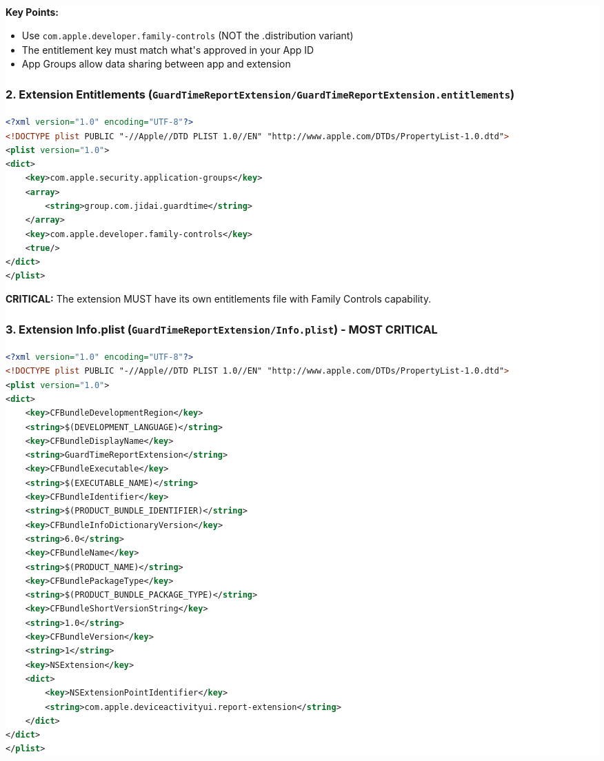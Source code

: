 
**Key Points:**
- Use `com.apple.developer.family-controls` (NOT the .distribution variant)
- The entitlement key must match what's approved in your App ID
- App Groups allow data sharing between app and extension

### 2. Extension Entitlements (`GuardTimeReportExtension/GuardTimeReportExtension.entitlements`)

```xml
<?xml version="1.0" encoding="UTF-8"?>
<!DOCTYPE plist PUBLIC "-//Apple//DTD PLIST 1.0//EN" "http://www.apple.com/DTDs/PropertyList-1.0.dtd">
<plist version="1.0">
<dict>
	<key>com.apple.security.application-groups</key>
	<array>
		<string>group.com.jidai.guardtime</string>
	</array>
	<key>com.apple.developer.family-controls</key>
	<true/>
</dict>
</plist>
```

**CRITICAL:** The extension MUST have its own entitlements file with Family Controls capability.

### 3. Extension Info.plist (`GuardTimeReportExtension/Info.plist`) - MOST CRITICAL

```xml
<?xml version="1.0" encoding="UTF-8"?>
<!DOCTYPE plist PUBLIC "-//Apple//DTD PLIST 1.0//EN" "http://www.apple.com/DTDs/PropertyList-1.0.dtd">
<plist version="1.0">
<dict>
	<key>CFBundleDevelopmentRegion</key>
	<string>$(DEVELOPMENT_LANGUAGE)</string>
	<key>CFBundleDisplayName</key>
	<string>GuardTimeReportExtension</string>
	<key>CFBundleExecutable</key>
	<string>$(EXECUTABLE_NAME)</string>
	<key>CFBundleIdentifier</key>
	<string>$(PRODUCT_BUNDLE_IDENTIFIER)</string>
	<key>CFBundleInfoDictionaryVersion</key>
	<string>6.0</string>
	<key>CFBundleName</key>
	<string>$(PRODUCT_NAME)</string>
	<key>CFBundlePackageType</key>
	<string>$(PRODUCT_BUNDLE_PACKAGE_TYPE)</string>
	<key>CFBundleShortVersionString</key>
	<string>1.0</string>
	<key>CFBundleVersion</key>
	<string>1</string>
	<key>NSExtension</key>
	<dict>
		<key>NSExtensionPointIdentifier</key>
		<string>com.apple.deviceactivityui.report-extension</string>
	</dict>
</dict>
</plist>
```
